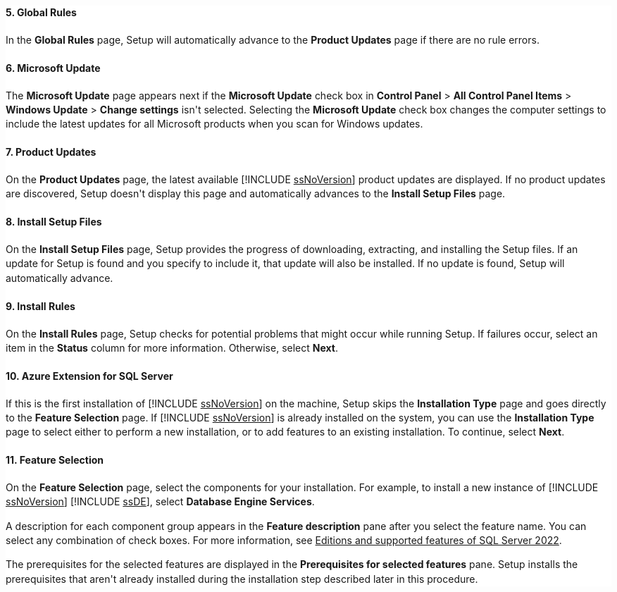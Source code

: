 #### <a id="global-rules-2016-2017"></a> 5. Global Rules

In the **Global Rules** page, Setup will automatically advance to the **Product Updates** page if there are no rule errors.

#### <a id="microsoft-update-2016-2017"></a> 6. Microsoft Update

The **Microsoft Update** page appears next if the **Microsoft Update** check box in **Control Panel** > **All Control Panel Items** > **Windows Update** > **Change settings** isn't selected. Selecting the **Microsoft Update** check box changes the computer settings to include the latest updates for all Microsoft products when you scan for Windows updates.

#### <a id="product-updates-2016-2017"></a> 7. Product Updates

On the **Product Updates** page, the latest available [!INCLUDE [ssNoVersion](../../includes/ssnoversion-md.md)] product updates are displayed. If no product updates are discovered, Setup doesn't display this page and automatically advances to the **Install Setup Files** page.

#### <a id="install-setup-files-2016-2017"></a> 8. Install Setup Files

On the **Install Setup Files** page, Setup provides the progress of downloading, extracting, and installing the Setup files. If an update for Setup is found and you specify to include it, that update will also be installed. If no update is found, Setup will automatically advance.

#### <a id="install-rules-2016-2017"></a> 9. Install Rules

On the **Install Rules** page, Setup checks for potential problems that might occur while running Setup. If failures occur, select an item in the **Status** column for more information. Otherwise, select **Next**.

#### <a id="azure-extension-for-sql-server-2016-2017"></a> 10. Azure Extension for SQL Server

If this is the first installation of [!INCLUDE [ssNoVersion](../../includes/ssnoversion-md.md)] on the machine, Setup skips the **Installation Type** page and goes directly to the **Feature Selection** page. If [!INCLUDE [ssNoVersion](../../includes/ssnoversion-md.md)] is already installed on the system, you can use the **Installation Type** page to select either to perform a new installation, or to add features to an existing installation. To continue, select **Next**.

#### <a id="feature-selection-2016-2017"></a> 11. Feature Selection

On the **Feature Selection** page, select the components for your installation. For example, to install a new instance of [!INCLUDE [ssNoVersion](../../includes/ssnoversion-md.md)] [!INCLUDE [ssDE](../../includes/ssde-md.md)], select **Database Engine Services**.

A description for each component group appears in the **Feature description** pane after you select the feature name. You can select any combination of check boxes. For more information, see [Editions and supported features of SQL Server 2022](../../sql-server/editions-and-components-of-sql-server-2022.md).

The prerequisites for the selected features are displayed in the **Prerequisites for selected features** pane. Setup installs the prerequisites that aren't already installed during the installation step described later in this procedure.
